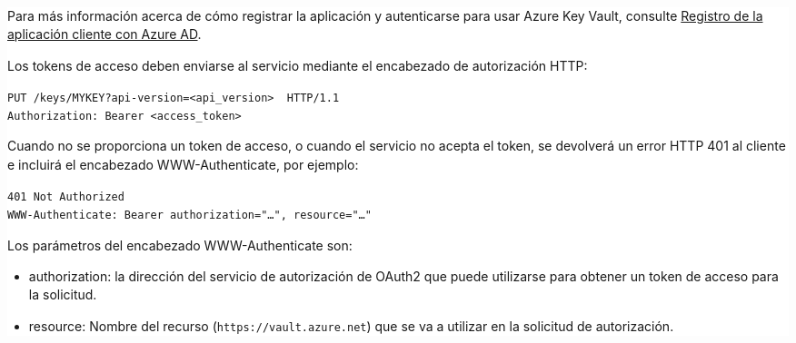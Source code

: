  Para más información acerca de cómo registrar la aplicación y autenticarse para usar Azure Key Vault, consulte [Registro de la aplicación cliente con Azure AD](https://docs.microsoft.com/rest/api/azure/index#register-your-client-application-with-azure-ad).
 
 Los tokens de acceso deben enviarse al servicio mediante el encabezado de autorización HTTP:  

```  
PUT /keys/MYKEY?api-version=<api_version>  HTTP/1.1  
Authorization: Bearer <access_token>  

```  

 Cuando no se proporciona un token de acceso, o cuando el servicio no acepta el token, se devolverá un error HTTP 401 al cliente e incluirá el encabezado WWW-Authenticate, por ejemplo:  

```  
401 Not Authorized  
WWW-Authenticate: Bearer authorization="…", resource="…"  

```  

 Los parámetros del encabezado WWW-Authenticate son:  

-   authorization: la dirección del servicio de autorización de OAuth2 que puede utilizarse para obtener un token de acceso para la solicitud.  

-   resource: Nombre del recurso (`https://vault.azure.net`) que se va a utilizar en la solicitud de autorización.  

